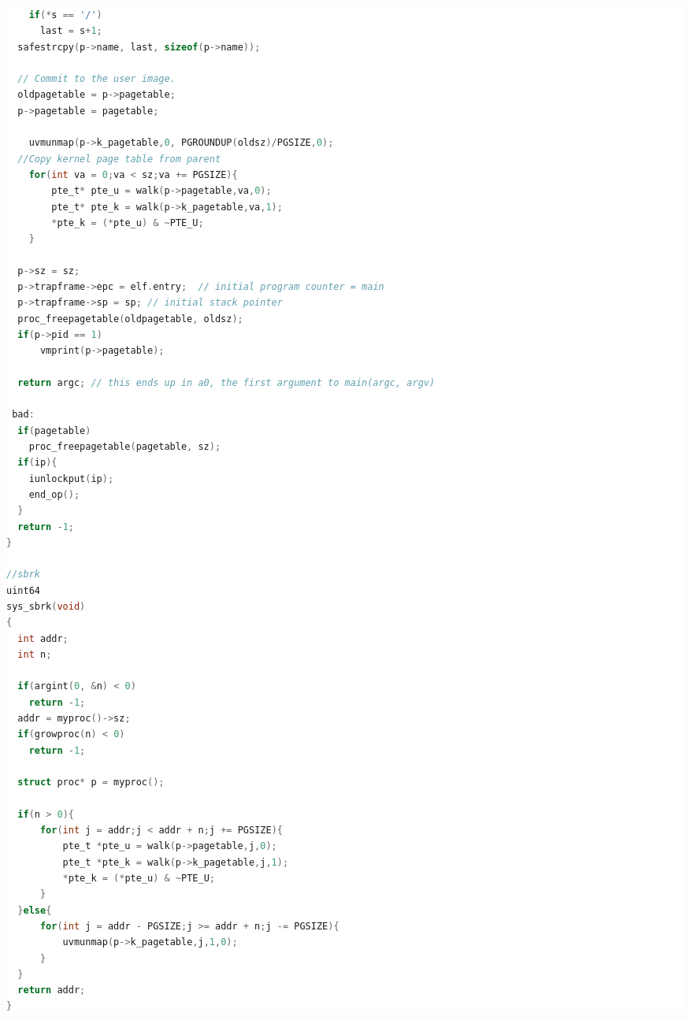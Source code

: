 ~~~c
    if(*s == '/')
      last = s+1;
  safestrcpy(p->name, last, sizeof(p->name));
    
  // Commit to the user image.
  oldpagetable = p->pagetable;
  p->pagetable = pagetable;

    uvmunmap(p->k_pagetable,0, PGROUNDUP(oldsz)/PGSIZE,0);
  //Copy kernel page table from parent
    for(int va = 0;va < sz;va += PGSIZE){
        pte_t* pte_u = walk(p->pagetable,va,0);
        pte_t* pte_k = walk(p->k_pagetable,va,1);
        *pte_k = (*pte_u) & ~PTE_U;
    }

  p->sz = sz;
  p->trapframe->epc = elf.entry;  // initial program counter = main
  p->trapframe->sp = sp; // initial stack pointer
  proc_freepagetable(oldpagetable, oldsz);
  if(p->pid == 1)
      vmprint(p->pagetable);

  return argc; // this ends up in a0, the first argument to main(argc, argv)

 bad:
  if(pagetable)
    proc_freepagetable(pagetable, sz);
  if(ip){
    iunlockput(ip);
    end_op();
  }
  return -1;
}

//sbrk
uint64
sys_sbrk(void)
{
  int addr;
  int n;

  if(argint(0, &n) < 0)
    return -1;
  addr = myproc()->sz;
  if(growproc(n) < 0)
    return -1;

  struct proc* p = myproc();

  if(n > 0){
      for(int j = addr;j < addr + n;j += PGSIZE){
          pte_t *pte_u = walk(p->pagetable,j,0);
          pte_t *pte_k = walk(p->k_pagetable,j,1);
          *pte_k = (*pte_u) & ~PTE_U;
      }
  }else{
      for(int j = addr - PGSIZE;j >= addr + n;j -= PGSIZE){
          uvmunmap(p->k_pagetable,j,1,0);
      }
  }
  return addr;
}
~~~